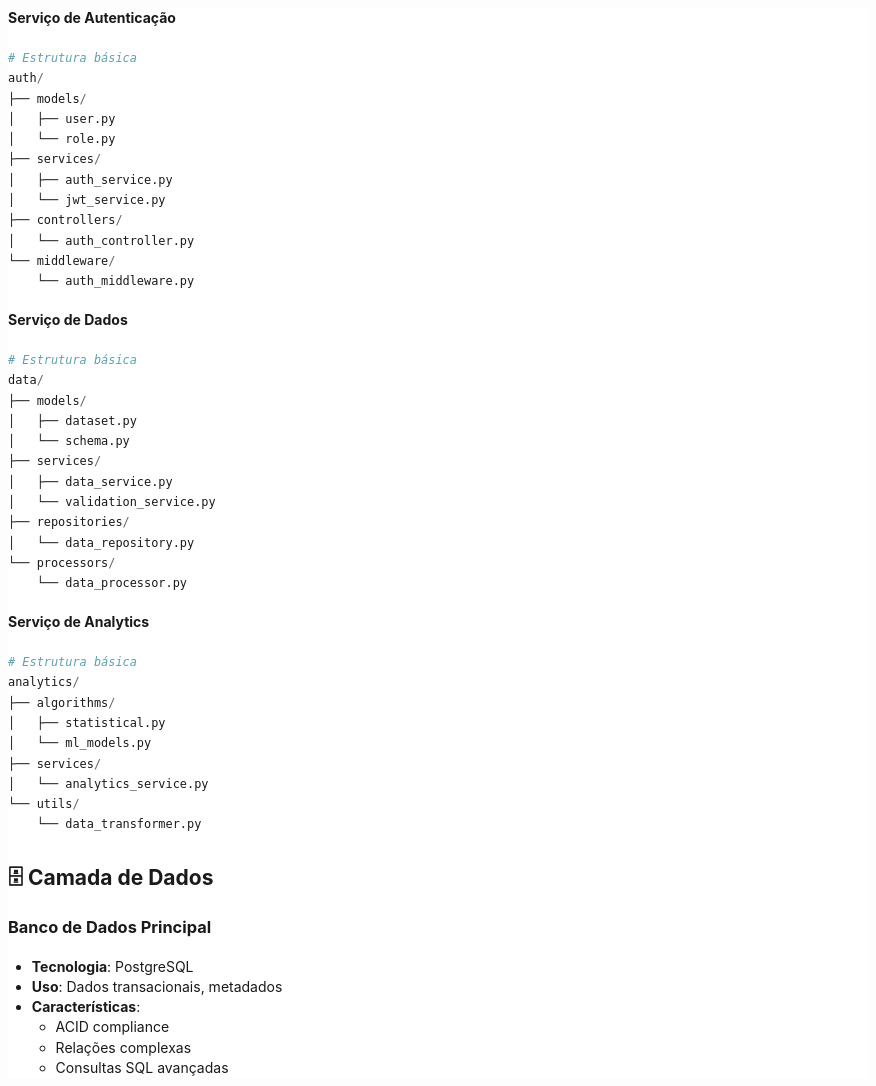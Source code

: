 #### Serviço de Autenticação
```python
# Estrutura básica
auth/
├── models/
│   ├── user.py
│   └── role.py
├── services/
│   ├── auth_service.py
│   └── jwt_service.py
├── controllers/
│   └── auth_controller.py
└── middleware/
    └── auth_middleware.py
```

#### Serviço de Dados
```python
# Estrutura básica
data/
├── models/
│   ├── dataset.py
│   └── schema.py
├── services/
│   ├── data_service.py
│   └── validation_service.py
├── repositories/
│   └── data_repository.py
└── processors/
    └── data_processor.py
```

#### Serviço de Analytics
```python
# Estrutura básica
analytics/
├── algorithms/
│   ├── statistical.py
│   └── ml_models.py
├── services/
│   └── analytics_service.py
└── utils/
    └── data_transformer.py
```

## 🗄️ Camada de Dados

### Banco de Dados Principal
- **Tecnologia**: PostgreSQL
- **Uso**: Dados transacionais, metadados
- **Características**:
  - ACID compliance
  - Relações complexas
  - Consultas SQL avançadas
